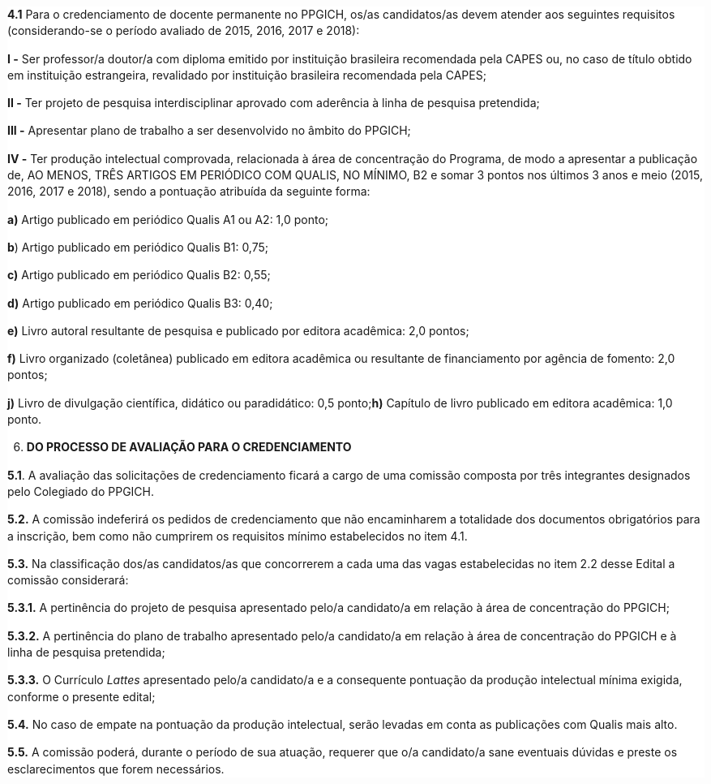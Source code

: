  **4.1** Para o credenciamento de docente permanente no PPGICH, os/as candidatos/as devem atender aos seguintes requisitos (considerando-se o período avaliado de 2015, 2016, 2017 e 2018):

 **I -** Ser professor/a doutor/a com diploma emitido por instituição brasileira recomendada pela CAPES ou, no caso de título obtido em instituição estrangeira, revalidado por instituição brasileira recomendada pela CAPES;

 **II -** Ter projeto de pesquisa interdisciplinar aprovado com aderência à linha de pesquisa pretendida;

 **III -** Apresentar plano de trabalho a ser desenvolvido no âmbito do PPGICH;

 **IV -** Ter produção intelectual comprovada, relacionada à área de concentração do Programa, de modo a apresentar a publicação de, AO MENOS, TRÊS ARTIGOS EM PERIÓDICO COM QUALIS, NO MÍNIMO, B2 e somar 3 pontos nos últimos 3 anos e meio (2015, 2016, 2017 e 2018), sendo a pontuação atribuída da seguinte forma:

 **a)** Artigo publicado em periódico Qualis A1 ou A2: 1,0 ponto;

 **b**) Artigo publicado em periódico Qualis B1: 0,75;

 **c)** Artigo publicado em periódico Qualis B2: 0,55;

 **d)** Artigo publicado em periódico Qualis B3: 0,40;

 **e)** Livro autoral resultante de pesquisa e publicado por editora acadêmica: 2,0 pontos;

 **f)** Livro organizado (coletânea) publicado em editora acadêmica ou resultante de financiamento por agência de fomento: 2,0 pontos;

 **j)** Livro de divulgação científica, didático ou paradidático: 0,5 ponto;**h)** Capítulo de livro publicado em editora acadêmica: 1,0 ponto.

  

 
 6. **DO PROCESSO DE AVALIAÇÃO PARA O CREDENCIAMENTO** 
 
 **5.1**. A avaliação das solicitações de credenciamento ficará a cargo de uma comissão composta por três integrantes designados pelo Colegiado do PPGICH.

 **5.2.** A comissão indeferirá os pedidos de credenciamento que não encaminharem a totalidade dos documentos obrigatórios para a inscrição, bem como não cumprirem os requisitos mínimo estabelecidos no item 4.1.

 **5.3.** Na classificação dos/as candidatos/as que concorrerem a cada uma das vagas estabelecidas no item 2.2 desse Edital a comissão considerará:

 **5.3.1.** A pertinência do projeto de pesquisa apresentado pelo/a candidato/a em relação à área de concentração do PPGICH;

 **5.3.2.** A pertinência do plano de trabalho apresentado pelo/a candidato/a em relação à área de concentração do PPGICH e à linha de pesquisa pretendida;

 **5.3.3.** O Currículo *Lattes* apresentado pelo/a candidato/a e a consequente pontuação da produção intelectual mínima exigida, conforme o presente edital;

 **5.4.** No caso de empate na pontuação da produção intelectual, serão levadas em conta as publicações com Qualis mais alto.

 **5.5.** A comissão poderá, durante o período de sua atuação, requerer que o/a candidato/a sane eventuais dúvidas e preste os esclarecimentos que forem necessários.
